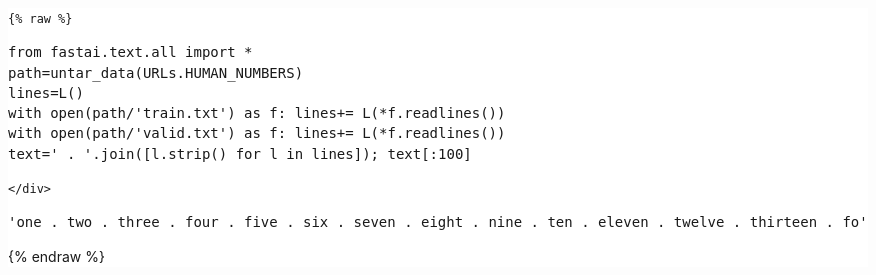     {% raw %}
    
<div class="cell border-box-sizing code_cell rendered">
<div class="input">

<div class="inner_cell">
    <div class="input_area">
<div class=" highlight hl-ipython3"><pre><span></span><span class="kn">from</span> <span class="nn">fastai.text.all</span> <span class="kn">import</span> <span class="o">*</span>
<span class="n">path</span><span class="o">=</span><span class="n">untar_data</span><span class="p">(</span><span class="n">URLs</span><span class="o">.</span><span class="n">HUMAN_NUMBERS</span><span class="p">)</span>
<span class="n">lines</span><span class="o">=</span><span class="n">L</span><span class="p">()</span>
<span class="k">with</span> <span class="nb">open</span><span class="p">(</span><span class="n">path</span><span class="o">/</span><span class="s1">&#39;train.txt&#39;</span><span class="p">)</span> <span class="k">as</span> <span class="n">f</span><span class="p">:</span> <span class="n">lines</span><span class="o">+=</span> <span class="n">L</span><span class="p">(</span><span class="o">*</span><span class="n">f</span><span class="o">.</span><span class="n">readlines</span><span class="p">())</span>
<span class="k">with</span> <span class="nb">open</span><span class="p">(</span><span class="n">path</span><span class="o">/</span><span class="s1">&#39;valid.txt&#39;</span><span class="p">)</span> <span class="k">as</span> <span class="n">f</span><span class="p">:</span> <span class="n">lines</span><span class="o">+=</span> <span class="n">L</span><span class="p">(</span><span class="o">*</span><span class="n">f</span><span class="o">.</span><span class="n">readlines</span><span class="p">())</span>
<span class="n">text</span><span class="o">=</span><span class="s1">&#39; . &#39;</span><span class="o">.</span><span class="n">join</span><span class="p">([</span><span class="n">l</span><span class="o">.</span><span class="n">strip</span><span class="p">()</span> <span class="k">for</span> <span class="n">l</span> <span class="ow">in</span> <span class="n">lines</span><span class="p">]);</span> <span class="n">text</span><span class="p">[:</span><span class="mi">100</span><span class="p">]</span>
</pre></div>

    </div>
</div>
</div>

<div class="output_wrapper">
<div class="output">

<div class="output_area">



<div class="output_text output_subarea output_execute_result">
<pre>&#39;one . two . three . four . five . six . seven . eight . nine . ten . eleven . twelve . thirteen . fo&#39;</pre>
</div>

</div>

</div>
</div>

</div>
    {% endraw %}
